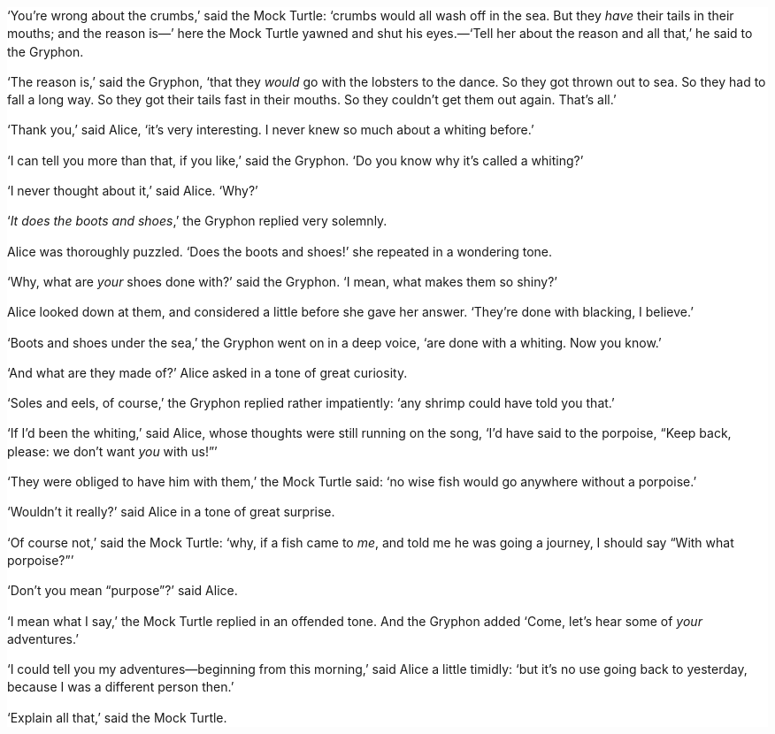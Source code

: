 ‘You’re wrong about the crumbs,’ said the Mock Turtle: ‘crumbs would all
wash off in the sea. But they _have_ their tails in their mouths; and the
reason is—’ here the Mock Turtle yawned and shut his eyes.—‘Tell
her about the reason and all that,’ he said to the Gryphon.

‘The reason is,’ said the Gryphon, ‘that they _would_ go with the lobsters
to the dance. So they got thrown out to sea. So they had to fall a long
way. So they got their tails fast in their mouths. So they couldn’t get
them out again. That’s all.’

‘Thank you,’ said Alice, ‘it’s very interesting. I never knew so much
about a whiting before.’

‘I can tell you more than that, if you like,’ said the Gryphon. ‘Do you
know why it’s called a whiting?’

‘I never thought about it,’ said Alice. ‘Why?’

‘_It does the boots and shoes_,’ the Gryphon replied very solemnly.

Alice was thoroughly puzzled. ‘Does the boots and shoes!’ she repeated in
a wondering tone.

‘Why, what are _your_ shoes done with?’ said the Gryphon. ‘I mean, what
makes them so shiny?’

Alice looked down at them, and considered a little before she gave her
answer. ‘They’re done with blacking, I believe.’

‘Boots and shoes under the sea,’ the Gryphon went on in a deep voice, ‘are
done with a whiting. Now you know.’

‘And what are they made of?’ Alice asked in a tone of great curiosity.

‘Soles and eels, of course,’ the Gryphon replied rather impatiently: ‘any
shrimp could have told you that.’

‘If I’d been the whiting,’ said Alice, whose thoughts were still running
on the song, ‘I’d have said to the porpoise, “Keep back, please: we don’t
want _you_ with us!”’

‘They were obliged to have him with them,’ the Mock Turtle said: ‘no wise
fish would go anywhere without a porpoise.’

‘Wouldn’t it really?’ said Alice in a tone of great surprise.

‘Of course not,’ said the Mock Turtle: ‘why, if a fish came to _me_, and
told me he was going a journey, I should say “With what porpoise?”’

‘Don’t you mean “purpose”?’ said Alice.

‘I mean what I say,’ the Mock Turtle replied in an offended tone. And the
Gryphon added ‘Come, let’s hear some of _your_ adventures.’

‘I could tell you my adventures—beginning from this morning,’ said
Alice a little timidly: ‘but it’s no use going back to yesterday, because
I was a different person then.’

‘Explain all that,’ said the Mock Turtle.
